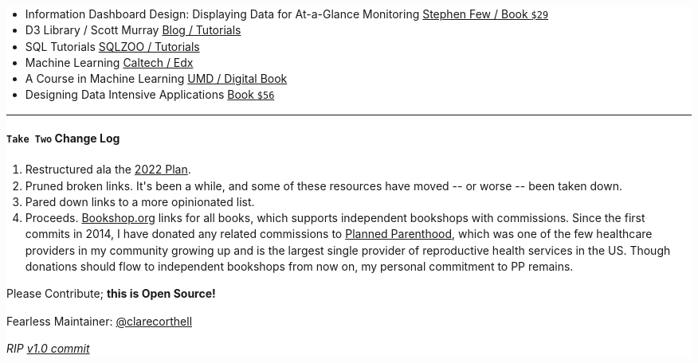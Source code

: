  * Information Dashboard Design: Displaying Data for At-a-Glance Monitoring [Stephen Few / Book ```$29```](https://bookshop.org/a/2958/9781938377006)
 * D3 Library / Scott Murray [Blog / Tutorials](https://alignedleft.com/tutorials)
 * SQL Tutorials [SQLZOO / Tutorials](http://bit.ly/tut-sqlzoo)
 * Machine Learning [Caltech / Edx](http://bit.ly/caltech-ml)
 * A Course in Machine Learning [UMD / Digital Book](http://bit.ly/22WyV3N)
 * Designing Data Intensive Applications [Book ```$56```](https://bookshop.org/a/2958/9781449373320)

***

#### `Take Two` Change Log
1. Restructured ala the [2022 Plan](https://docs.google.com/presentation/d/18iSlwSG6F57URqIl47KUmEJCtvS_x4Uxp71caY0-wp8/edit#slide=id.g1196d9e5821_0_0).
2. Pruned broken links. It's been a while, and some of these resources have moved -- or worse -- been taken down.
3. Pared down links to a more opinionated list.
4. Proceeds. [Bookshop.org](http://bookshop.org) links for all books, which supports independent bookshops with commissions. Since the first commits in 2014, I have donated any related commissions to [Planned Parenthood](https://www.plannedparenthood.org/), which was one of the few healthcare providers in my community growing up and is the largest single provider of reproductive health services in the US. Though donations should flow to independent bookshops from now on, my personal commitment to PP remains.

Please Contribute; **this is Open Source!**

Fearless Maintainer: [@clarecorthell](http://bit.ly/clarecorthelltwitter)

_RIP [v1.0 commit](https://github.com/datasciencemasters/go/tree/d6cec020ac3d038cd787e9a779a3cea188c779f2)_
